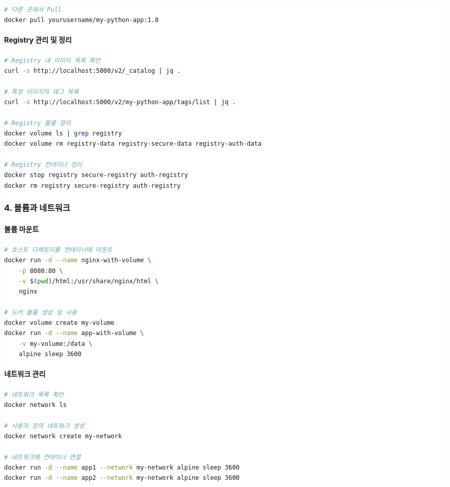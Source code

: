 ```bash
# 다른 곳에서 Pull
docker pull yourusername/my-python-app:1.0
```

#### Registry 관리 및 정리

```bash
# Registry 내 이미지 목록 확인
curl -s http://localhost:5000/v2/_catalog | jq .

# 특정 이미지의 태그 목록
curl -s http://localhost:5000/v2/my-python-app/tags/list | jq .

# Registry 볼륨 정리
docker volume ls | grep registry
docker volume rm registry-data registry-secure-data registry-auth-data

# Registry 컨테이너 정리
docker stop registry secure-registry auth-registry
docker rm registry secure-registry auth-registry
```

### 4. 볼륨과 네트워크

#### 볼륨 마운트

```bash
# 호스트 디렉토리를 컨테이너에 마운트
docker run -d --name nginx-with-volume \
    -p 8080:80 \
    -v $(pwd)/html:/usr/share/nginx/html \
    nginx

# 도커 볼륨 생성 및 사용
docker volume create my-volume
docker run -d --name app-with-volume \
    -v my-volume:/data \
    alpine sleep 3600
```

#### 네트워크 관리

```bash
# 네트워크 목록 확인
docker network ls

# 사용자 정의 네트워크 생성
docker network create my-network

# 네트워크에 컨테이너 연결
docker run -d --name app1 --network my-network alpine sleep 3600
docker run -d --name app2 --network my-network alpine sleep 3600
```
